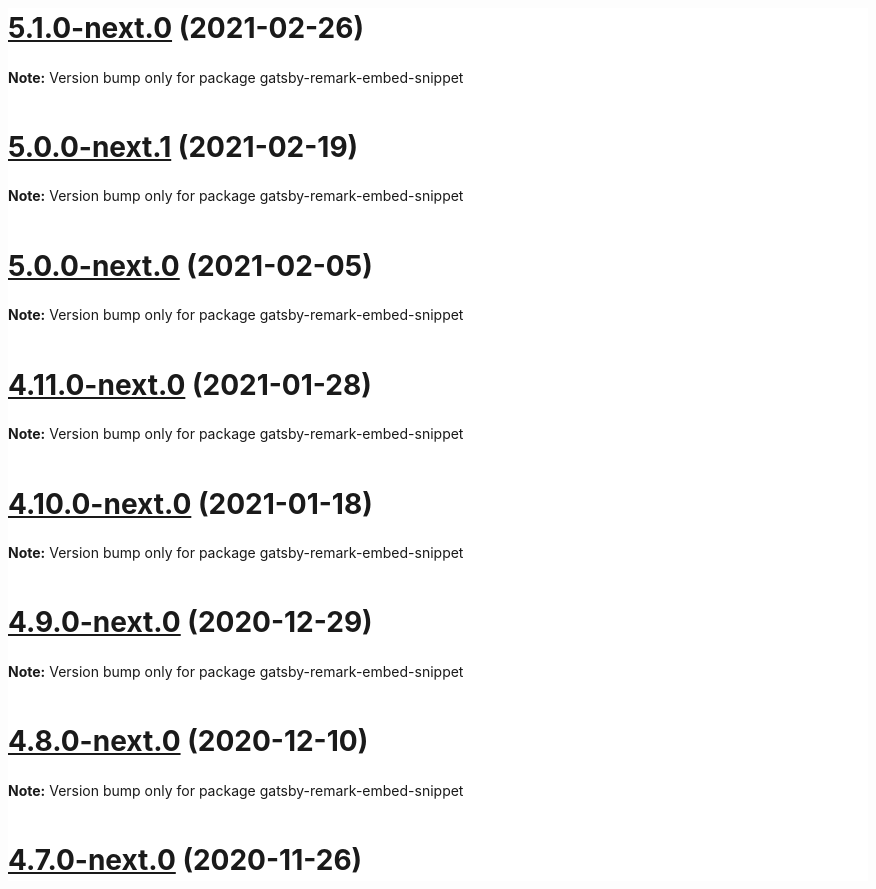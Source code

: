 # [5.1.0-next.0](https://github.com/gatsbyjs/gatsby/compare/gatsby-remark-embed-snippet@5.0.0-next.1...gatsby-remark-embed-snippet@5.1.0-next.0) (2021-02-26)

**Note:** Version bump only for package gatsby-remark-embed-snippet

# [5.0.0-next.1](https://github.com/gatsbyjs/gatsby/compare/gatsby-remark-embed-snippet@5.0.0-next.0...gatsby-remark-embed-snippet@5.0.0-next.1) (2021-02-19)

**Note:** Version bump only for package gatsby-remark-embed-snippet

# [5.0.0-next.0](https://github.com/gatsbyjs/gatsby/compare/gatsby-remark-embed-snippet@4.11.0-next.0...gatsby-remark-embed-snippet@5.0.0-next.0) (2021-02-05)

**Note:** Version bump only for package gatsby-remark-embed-snippet

# [4.11.0-next.0](https://github.com/gatsbyjs/gatsby/compare/gatsby-remark-embed-snippet@4.10.0-next.0...gatsby-remark-embed-snippet@4.11.0-next.0) (2021-01-28)

**Note:** Version bump only for package gatsby-remark-embed-snippet

# [4.10.0-next.0](https://github.com/gatsbyjs/gatsby/compare/gatsby-remark-embed-snippet@4.9.0-next.0...gatsby-remark-embed-snippet@4.10.0-next.0) (2021-01-18)

**Note:** Version bump only for package gatsby-remark-embed-snippet

# [4.9.0-next.0](https://github.com/gatsbyjs/gatsby/compare/gatsby-remark-embed-snippet@4.8.0-next.0...gatsby-remark-embed-snippet@4.9.0-next.0) (2020-12-29)

**Note:** Version bump only for package gatsby-remark-embed-snippet

# [4.8.0-next.0](https://github.com/gatsbyjs/gatsby/compare/gatsby-remark-embed-snippet@4.7.0-next.0...gatsby-remark-embed-snippet@4.8.0-next.0) (2020-12-10)

**Note:** Version bump only for package gatsby-remark-embed-snippet

# [4.7.0-next.0](https://github.com/gatsbyjs/gatsby/compare/gatsby-remark-embed-snippet@4.6.0-next.0...gatsby-remark-embed-snippet@4.7.0-next.0) (2020-11-26)
